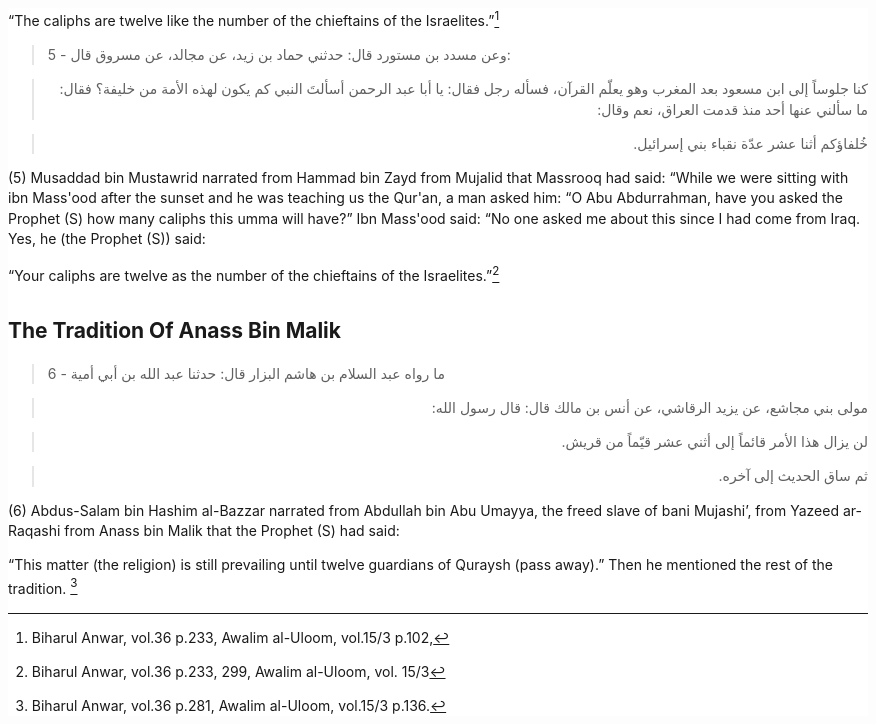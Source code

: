 “The caliphs are twelve like the number of the chieftains of the
Israelites.”[^5]

> 5 - وعن مسدد بن مستورد قال: حدثني حماد بن زيد، عن مجالد، عن مسروق قال:
<blockquote dir="rtl">
  <p>
كنا جلوساً إلى ابن مسعود بعد المغرب وهو يعلّم القرآن، فسأله رجل فقال:
يا أبا عبد الرحمن أسألتَ النبي كم يكون لهذه الأمة من خليفة؟ فقال: ما
سألني عنها أحد منذ قدمت العراق، نعم وقال:
  </p>
</blockquote>

<blockquote dir="rtl">
  <p>
خُلفاؤكم أثنا عشر عدّة نقباء بني إسرائيل.
  </p>
</blockquote>

(5) Musaddad bin Mustawrid narrated from Hammad bin Zayd from Mujalid
that Massrooq had said: “While we were sitting with ibn Mass'ood after
the sunset and he was teaching us the Qur'an, a man asked him: “O Abu
Abdurrahman, have you asked the Prophet (S) how many caliphs this umma
will have?” Ibn Mass'ood said: “No one asked me about this since I had
come from Iraq. Yes, he (the Prophet (S)) said:

“Your caliphs are twelve as the number of the chieftains of the
Israelites.”[^6]

The Tradition Of Anass Bin Malik
--------------------------------

> 6 - ما رواه عبد السلام بن هاشم البزار قال: حدثنا عبد الله بن أبي أمية
<blockquote dir="rtl">
  <p>
مولى بني مجاشع، عن يزيد الرقاشي، عن أنس بن مالك قال: قال رسول الله:
  </p>
</blockquote>

<blockquote dir="rtl">
  <p>
لن يزال هذا الأمر قائماً إلى أثني عشر قيّماً من قريش.
  </p>
</blockquote>

<blockquote dir="rtl">
  <p>
ثم ساق الحديث إلى آخره.
  </p>
</blockquote>

(6) Abdus-Salam bin Hashim al-Bazzar narrated from Abdullah bin Abu
Umayya, the freed slave of bani Mujashi’, from Yazeed ar-Raqashi from
Anass bin Malik that the Prophet (S) had said:

“This matter (the religion) is still prevailing until twelve guardians
of Quraysh (pass away).” Then he mentioned the rest of the tradition.
[^7]


[^1]: Biharul Anwar, vol.36 p.233, 298, Awalim al-Uloom, vol.15/3 p.101,
[^2]: Biharul Anwar, vol.36 p.233, 299, Awalim al-Uloom, vol. 15/3
[^3]: The surname of ibn Mass’ood.
[^4]: Biharul Anwar, vol.36 p.233, 299, Mo’jam Ahadeeth al-Imam
[^5]: Biharul Anwar, vol.36 p.233, Awalim al-Uloom, vol.15/3 p.102,
[^6]: Biharul Anwar, vol.36 p.233, 299, Awalim al-Uloom, vol. 15/3
[^7]: Biharul Anwar, vol.36 p.281, Awalim al-Uloom, vol.15/3 p.136.
[^8]: Al-Khissal p.470-471, Biharul Anwar, vol.36 p.235, Awalim
[^9]: Sahih of Muslim, vol.3 p.1453, al-Khissal p.473, al-Omda p.420,
[^10]: Awalim al-Uloom, vol.15/3 p.107.
[^11]: Al-Mo’jam al-Kabeer, vol.2 p.248, Biharul Anwar, vol.36 p.241,
[^12]: A place near Mecca.
[^13]: Awalim al-Uloom, vol.15/3 p.116.
[^14]: Awalim al-Uloom, vol.15/3 p.106.
[^15]: Awalim al-Uloom, vol.15/3 p.107.
[^16]: Ahmad’s Musnad, vol.5 p.87, 88, 90, 96, 97.
[^17]: Biharul Anwar, vol.36 p.266, Awalim al-Uloom, vol. 15/3 p.266.
[^18]: Ahmad’s Musnad, vol.5 p.99.
[^19]: Biharul Anwar, vol.36 p.230, Awalim al-Uloom, vol.15/3 p.95.
[^20]: Biharul Anwar, vol.36 p.236, Awalim al-Uloom, vol. 15/3 p.107.
[^21]: Biharul Anwar, vol.36 p.297, Awalim al-Uloom, vol.15/3 p.150.
[^22]: Biharul Anwar, vol.36 p.299, Awalim al-Uloom, vol.15/3 p.152.
[^23]: Al-Ghayba by at-Toossi p. 130, I’lam al-Wara p.365, Biharul
[^24]: Al-Ghayba by at-Toossi p.131, al-Fa’iq by az-Zamakhshari, vol.4